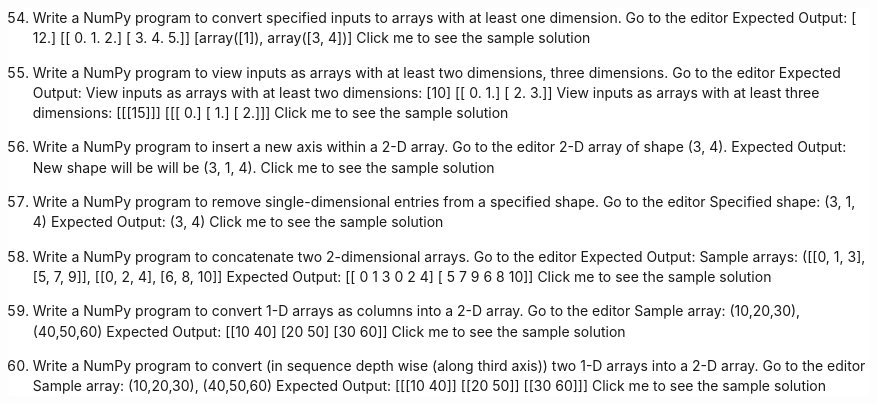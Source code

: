 54. Write a NumPy program to convert specified inputs to arrays with at least one dimension. Go to the editor
Expected Output:
[ 12.] 
[[ 0. 1. 2.]
[ 3. 4. 5.]]
[array([1]), array([3, 4])]
Click me to see the sample solution

55. Write a NumPy program to view inputs as arrays with at least two dimensions, three dimensions. Go to the editor
Expected Output:
View inputs as arrays with at least two dimensions:
[10] 
[[ 0. 1.]
[ 2. 3.]] 
View inputs as arrays with at least three dimensions:
[[[15]]] 
[[[ 0.] 
[ 1.] 
[ 2.]]] 
Click me to see the sample solution

56. Write a NumPy program to insert a new axis within a 2-D array. Go to the editor
2-D array of shape (3, 4).
Expected Output:
New shape will be will be (3, 1, 4).
Click me to see the sample solution

57. Write a NumPy program to remove single-dimensional entries from a specified shape. Go to the editor
Specified shape: (3, 1, 4)
Expected Output: (3, 4)
Click me to see the sample solution

58. Write a NumPy program to concatenate two 2-dimensional arrays. Go to the editor
Expected Output:
Sample arrays: ([[0, 1, 3], [5, 7, 9]], [[0, 2, 4], [6, 8, 10]]
Expected Output:
[[ 0 1 3 0 2 4]
[ 5 7 9 6 8 10]] 
Click me to see the sample solution

59. Write a NumPy program to convert 1-D arrays as columns into a 2-D array. Go to the editor
Sample array: (10,20,30), (40,50,60)
Expected Output:
[[10 40]
[20 50]
[30 60]]
Click me to see the sample solution

60. Write a NumPy program to convert (in sequence depth wise (along third axis)) two 1-D arrays into a 2-D array. Go to the editor
Sample array: (10,20,30), (40,50,60)
Expected Output:
[[[10 40]]
[[20 50]]
[[30 60]]]
Click me to see the sample solution

